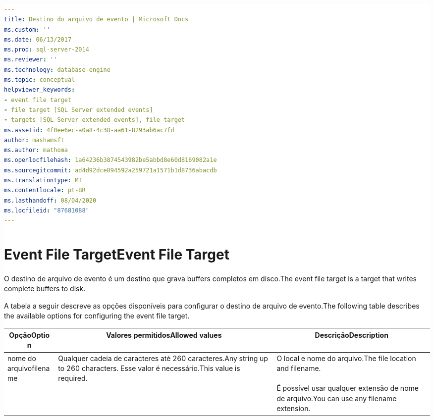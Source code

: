 ```yaml
---
title: Destino do arquivo de evento | Microsoft Docs
ms.custom: ''
ms.date: 06/13/2017
ms.prod: sql-server-2014
ms.reviewer: ''
ms.technology: database-engine
ms.topic: conceptual
helpviewer_keywords:
- event file target
- file target [SQL Server extended events]
- targets [SQL Server extended events], file target
ms.assetid: 4f0ee6ec-a0a8-4c38-aa61-8293ab6ac7fd
author: mashamsft
ms.author: mathoma
ms.openlocfilehash: 1a64236b3874543982be5abbd8e60d8169082a1e
ms.sourcegitcommit: ad4d92dce894592a259721a1571b1d8736abacdb
ms.translationtype: MT
ms.contentlocale: pt-BR
ms.lasthandoff: 08/04/2020
ms.locfileid: "87681088"
---
```

# <a name="event-file-target"></a><span data-ttu-id="aee1e-102">Event File Target</span><span class="sxs-lookup"><span data-stu-id="aee1e-102">Event File Target</span></span>
  <span data-ttu-id="aee1e-103">O destino de arquivo de evento é um destino que grava buffers completos em disco.</span><span class="sxs-lookup"><span data-stu-id="aee1e-103">The event file target is a target that writes complete buffers to disk.</span></span>  
  
 <span data-ttu-id="aee1e-104">A tabela a seguir descreve as opções disponíveis para configurar o destino de arquivo de evento.</span><span class="sxs-lookup"><span data-stu-id="aee1e-104">The following table describes the available options for configuring the event file target.</span></span>  
  
|<span data-ttu-id="aee1e-105">Opção</span><span class="sxs-lookup"><span data-stu-id="aee1e-105">Option</span></span>|<span data-ttu-id="aee1e-106">Valores permitidos</span><span class="sxs-lookup"><span data-stu-id="aee1e-106">Allowed values</span></span>|<span data-ttu-id="aee1e-107">Descrição</span><span class="sxs-lookup"><span data-stu-id="aee1e-107">Description</span></span>|  
|------------|--------------------|-----------------|  
|<span data-ttu-id="aee1e-108">nome do arquivo</span><span class="sxs-lookup"><span data-stu-id="aee1e-108">filename</span></span>|<span data-ttu-id="aee1e-109">Qualquer cadeia de caracteres até 260 caracteres.</span><span class="sxs-lookup"><span data-stu-id="aee1e-109">Any string up to 260 characters.</span></span> <span data-ttu-id="aee1e-110">Esse valor é necessário.</span><span class="sxs-lookup"><span data-stu-id="aee1e-110">This value is required.</span></span>|<span data-ttu-id="aee1e-111">O local e nome do arquivo.</span><span class="sxs-lookup"><span data-stu-id="aee1e-111">The file location and filename.</span></span><br /><br /> <span data-ttu-id="aee1e-112">É possível usar qualquer extensão de nome de arquivo.</span><span class="sxs-lookup"><span data-stu-id="aee1e-112">You can use any filename extension.</span></span>|  